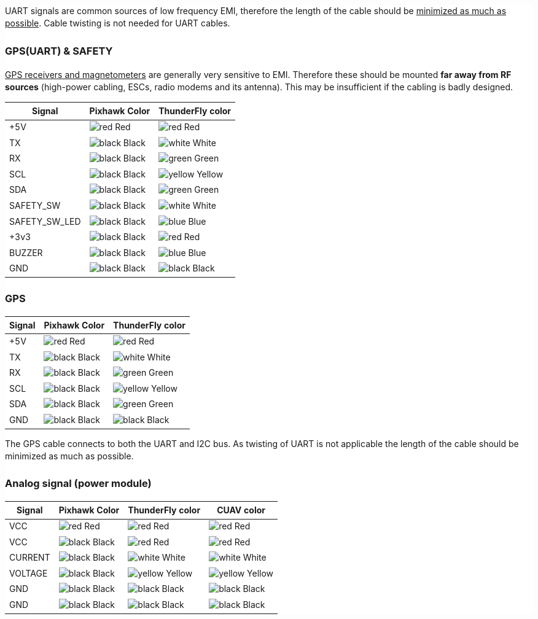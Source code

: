 UART signals are common sources of low frequency EMI, therefore the length of the cable should be <u>minimized as much as possible</u>. Cable twisting is not needed for UART cables.

### GPS(UART) & SAFETY

[GPS receivers and magnetometers](../gps_compass/README.md) are generally very sensitive to EMI.
Therefore these should be mounted **far away from RF sources** (high-power cabling, ESCs, radio modems and its antenna).
This may be insufficient if the cabling is badly designed.

| Signal        | Pixhawk Color             | ThunderFly color          |
| ------------- | ------------------------- | ------------------------- |
| +5V           | ![red][rcircle] Red       | ![red][rcircle] Red       |
| TX            | ![black][blkcircle] Black | ![white][wcircle] White   |
| RX            | ![black][blkcircle] Black | ![green][gcircle] Green   |
| SCL           | ![black][blkcircle] Black | ![yellow][ycircle] Yellow |
| SDA           | ![black][blkcircle] Black | ![green][gcircle] Green   |
| SAFETY_SW     | ![black][blkcircle] Black | ![white][wcircle] White   |
| SAFETY_SW_LED | ![black][blkcircle] Black | ![blue][bluecircle] Blue  |
| +3v3          | ![black][blkcircle] Black | ![red][rcircle] Red       |
| BUZZER        | ![black][blkcircle] Black | ![blue][bluecircle] Blue  |
| GND           | ![black][blkcircle] Black | ![black][blkcircle] Black |

### GPS

| Signal | Pixhawk Color             | ThunderFly color          |
| ------ | ------------------------- | ------------------------- |
| +5V    | ![red][rcircle] Red       | ![red][rcircle] Red       |
| TX     | ![black][blkcircle] Black | ![white][wcircle] White   |
| RX     | ![black][blkcircle] Black | ![green][gcircle] Green   |
| SCL    | ![black][blkcircle] Black | ![yellow][ycircle] Yellow |
| SDA    | ![black][blkcircle] Black | ![green][gcircle] Green   |
| GND    | ![black][blkcircle] Black | ![black][blkcircle] Black |

The GPS cable connects to both the UART and I2C bus.
As twisting of UART is not applicable the length of the cable should be minimized as much as possible. 

### Analog signal (power module)

| Signal  | Pixhawk Color             | ThunderFly color          | CUAV color                |
| ------- | ------------------------- | ------------------------- | ------------------------- |
| VCC     | ![red][rcircle] Red       | ![red][rcircle] Red       | ![red][rcircle] Red       |
| VCC     | ![black][blkcircle] Black | ![red][rcircle] Red       | ![red][rcircle] Red       |
| CURRENT | ![black][blkcircle] Black | ![white][wcircle] White   | ![white][wcircle] White   |
| VOLTAGE | ![black][blkcircle] Black | ![yellow][ycircle] Yellow | ![yellow][ycircle] Yellow |
| GND     | ![black][blkcircle] Black | ![black][blkcircle] Black | ![black][blkcircle] Black |
| GND     | ![black][blkcircle] Black | ![black][blkcircle] Black | ![black][blkcircle] Black |


[ycircle]: ../assets/hardware/cables/yellow.png
[rcircle]: ../assets/hardware/cables/red.png
[gcircle]: ../assets/hardware/cables/green.png
[wcircle]: ../assets/hardware/cables/white.png
[bluecircle]: ../assets/hardware/cables/blue.png
[blkcircle]: ../assets/hardware/cables/black.png
